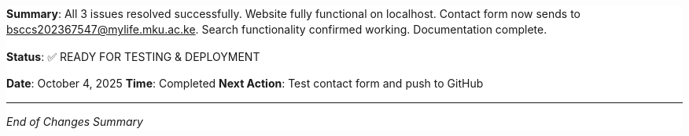 
**Summary**: All 3 issues resolved successfully. Website fully functional on localhost. Contact form now sends to bsccs202367547@mylife.mku.ac.ke. Search functionality confirmed working. Documentation complete.

**Status**: ✅ READY FOR TESTING & DEPLOYMENT

**Date**: October 4, 2025
**Time**: Completed
**Next Action**: Test contact form and push to GitHub

---

*End of Changes Summary*
